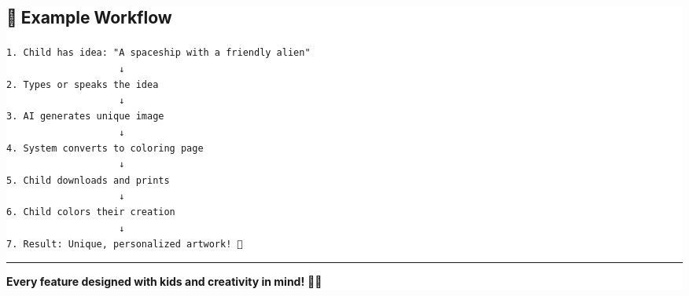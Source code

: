 
## 🎨 Example Workflow

```
1. Child has idea: "A spaceship with a friendly alien"
                    ↓
2. Types or speaks the idea
                    ↓
3. AI generates unique image
                    ↓
4. System converts to coloring page
                    ↓
5. Child downloads and prints
                    ↓
6. Child colors their creation
                    ↓
7. Result: Unique, personalized artwork! 🎉
```

---

**Every feature designed with kids and creativity in mind!** 🎨✨

